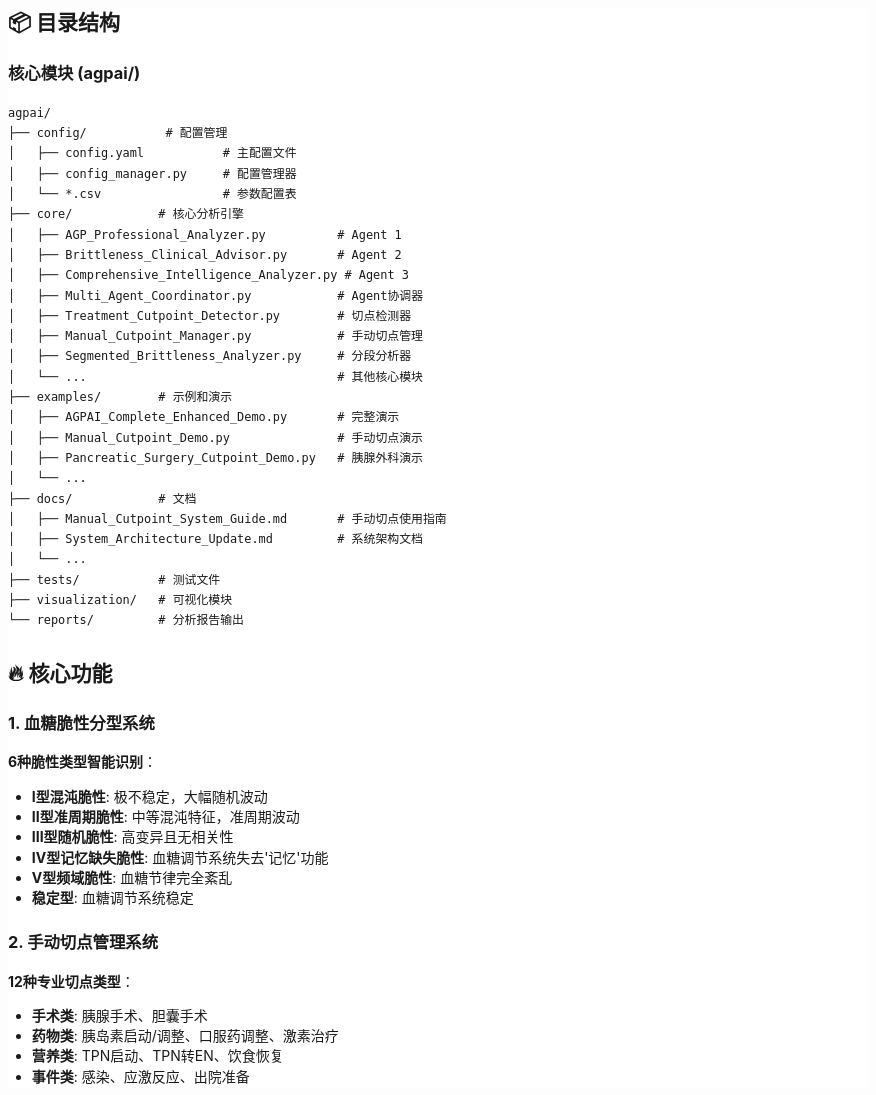 ## 📦 目录结构

### 核心模块 (agpai/)
```
agpai/
├── config/           # 配置管理
│   ├── config.yaml           # 主配置文件
│   ├── config_manager.py     # 配置管理器
│   └── *.csv                 # 参数配置表
├── core/            # 核心分析引擎
│   ├── AGP_Professional_Analyzer.py          # Agent 1
│   ├── Brittleness_Clinical_Advisor.py       # Agent 2  
│   ├── Comprehensive_Intelligence_Analyzer.py # Agent 3
│   ├── Multi_Agent_Coordinator.py            # Agent协调器
│   ├── Treatment_Cutpoint_Detector.py        # 切点检测器
│   ├── Manual_Cutpoint_Manager.py            # 手动切点管理
│   ├── Segmented_Brittleness_Analyzer.py     # 分段分析器
│   └── ...                                   # 其他核心模块
├── examples/        # 示例和演示
│   ├── AGPAI_Complete_Enhanced_Demo.py       # 完整演示
│   ├── Manual_Cutpoint_Demo.py               # 手动切点演示
│   ├── Pancreatic_Surgery_Cutpoint_Demo.py   # 胰腺外科演示
│   └── ...
├── docs/            # 文档
│   ├── Manual_Cutpoint_System_Guide.md       # 手动切点使用指南
│   ├── System_Architecture_Update.md         # 系统架构文档
│   └── ...
├── tests/           # 测试文件
├── visualization/   # 可视化模块
└── reports/         # 分析报告输出
```

## 🔥 核心功能

### 1. 血糖脆性分型系统
**6种脆性类型智能识别**：
- **I型混沌脆性**: 极不稳定，大幅随机波动
- **II型准周期脆性**: 中等混沌特征，准周期波动  
- **III型随机脆性**: 高变异且无相关性
- **IV型记忆缺失脆性**: 血糖调节系统失去'记忆'功能
- **V型频域脆性**: 血糖节律完全紊乱
- **稳定型**: 血糖调节系统稳定

### 2. 手动切点管理系统
**12种专业切点类型**：
- **手术类**: 胰腺手术、胆囊手术
- **药物类**: 胰岛素启动/调整、口服药调整、激素治疗
- **营养类**: TPN启动、TPN转EN、饮食恢复
- **事件类**: 感染、应激反应、出院准备
